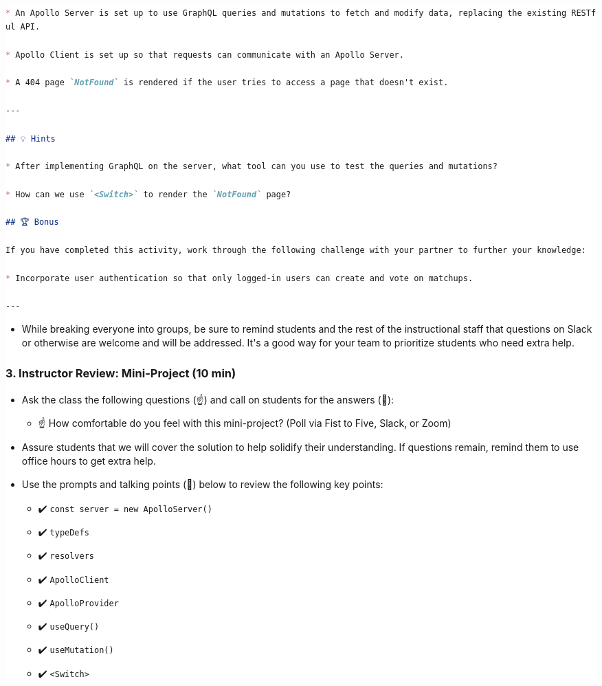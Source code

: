   ```md
  * An Apollo Server is set up to use GraphQL queries and mutations to fetch and modify data, replacing the existing RESTful API.

  * Apollo Client is set up so that requests can communicate with an Apollo Server.

  * A 404 page `NotFound` is rendered if the user tries to access a page that doesn't exist.

  ---

  ## 💡 Hints

  * After implementing GraphQL on the server, what tool can you use to test the queries and mutations?

  * How can we use `<Switch>` to render the `NotFound` page?

  ## 🏆 Bonus

  If you have completed this activity, work through the following challenge with your partner to further your knowledge:

  * Incorporate user authentication so that only logged-in users can create and vote on matchups.

  ---
  ```

* While breaking everyone into groups, be sure to remind students and the rest of the instructional staff that questions on Slack or otherwise are welcome and will be addressed. It's a good way for your team to prioritize students who need extra help.

### 3. Instructor Review: Mini-Project (10 min)

* Ask the class the following questions (☝️) and call on students for the answers (🙋):

  * ☝️ How comfortable do you feel with this mini-project? (Poll via Fist to Five, Slack, or Zoom)

* Assure students that we will cover the solution to help solidify their understanding. If questions remain, remind them to use office hours to get extra help.

* Use the prompts and talking points (🔑) below to review the following key points:

  * ✔️ `const server = new ApolloServer()`

  * ✔️ `typeDefs`

  * ✔️ `resolvers`

  * ✔️ `ApolloClient`

  * ✔️ `ApolloProvider`

  * ✔️ `useQuery()`

  * ✔️ `useMutation()`

  * ✔️ `<Switch>`
